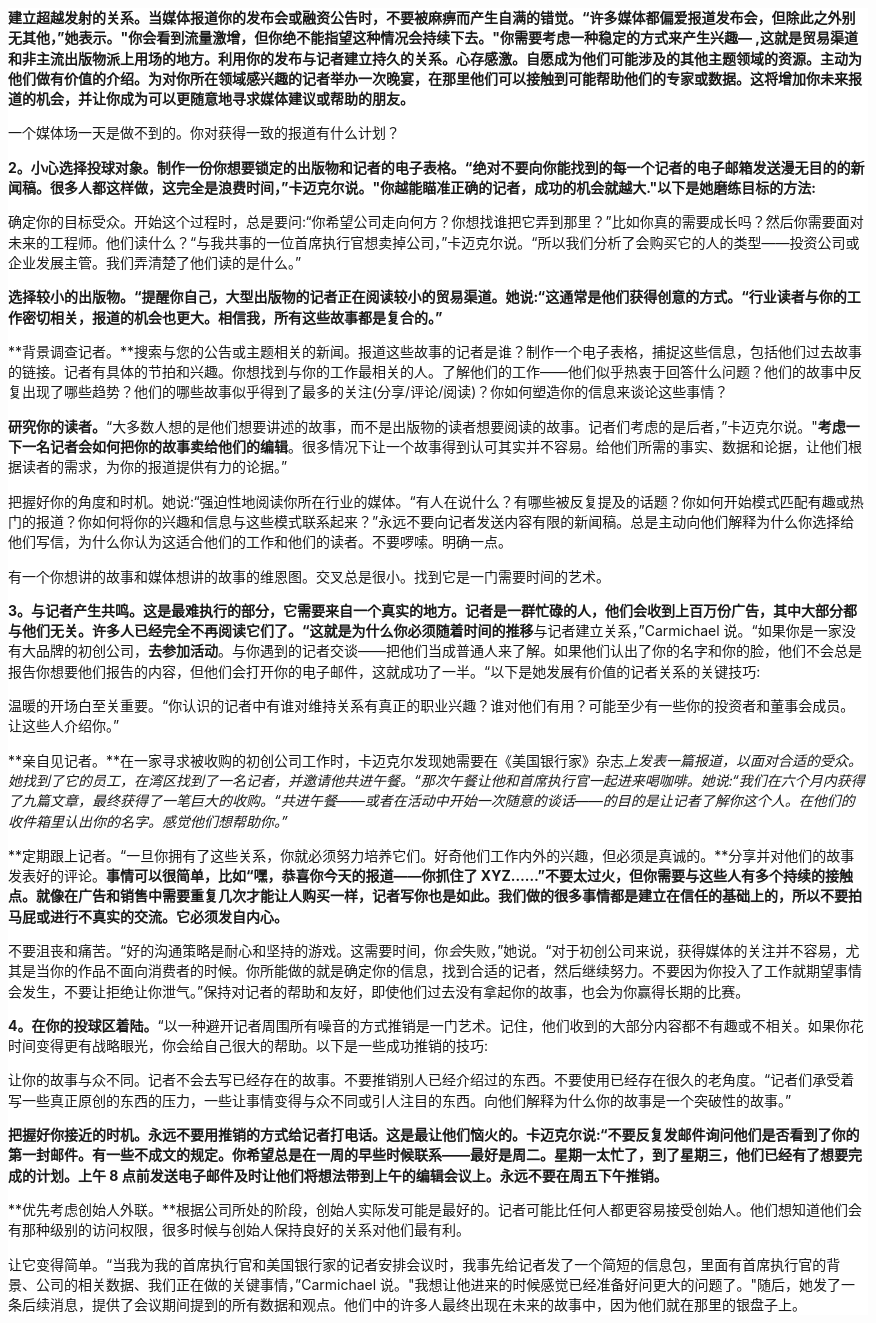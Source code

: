 **建立超越发射的关系。当媒体报道你的发布会或融资公告时，不要被麻痹而产生自满的错觉。“许多媒体都偏爱报道发布会，但除此之外别无其他，”她表示。"你会看到流量激增，但你绝不能指望这种情况会持续下去。"你需要考虑一种稳定的方式来产生兴趣— **,这就是贸易渠道和非主流出版物派上用场的地方**。利用你的发布与记者建立持久的关系。心存感激。自愿成为他们可能涉及的其他主题领域的资源。主动为他们做有价值的介绍。为对你所在领域感兴趣的记者举办一次晚宴，在那里他们可以接触到可能帮助他们的专家或数据。这将增加你未来报道的机会，并让你成为可以更随意地寻求媒体建议或帮助的朋友。**

一个媒体场一天是做不到的。你对获得一致的报道有什么计划？

**2。小心选择投球对象。制作一份你想要锁定的出版物和记者的电子表格。“绝对不要向你能找到的每一个记者的电子邮箱发送漫无目的的新闻稿。很多人都这样做，这完全是浪费时间，”卡迈克尔说。"你越能瞄准正确的记者，成功的机会就越大."以下是她磨练目标的方法:**

确定你的目标受众。开始这个过程时，总是要问:“你希望公司走向何方？你想找谁把它弄到那里？”比如你真的需要成长吗？然后你需要面对未来的工程师。他们读什么？“与我共事的一位首席执行官想卖掉公司，”卡迈克尔说。“所以我们分析了会购买它的人的类型——投资公司或企业发展主管。我们弄清楚了他们读的是什么。”

**选择较小的出版物。“提醒你自己，大型出版物的记者正在阅读较小的贸易渠道。她说:“这通常是他们获得创意的方式。“行业读者与你的工作密切相关，报道的机会也更大。相信我，所有这些故事都是复合的。”**

**背景调查记者。**搜索与您的公告或主题相关的新闻。报道这些故事的记者是谁？制作一个电子表格，捕捉这些信息，包括他们过去故事的链接。记者有具体的节拍和兴趣。你想找到与你的工作最相关的人。了解他们的工作——他们似乎热衷于回答什么问题？他们的故事中反复出现了哪些趋势？他们的哪些故事似乎得到了最多的关注(分享/评论/阅读)？你如何塑造你的信息来谈论这些事情？

**研究你的读者。**“大多数人想的是他们想要讲述的故事，而不是出版物的读者想要阅读的故事。记者们考虑的是后者，”卡迈克尔说。"**考虑一下一名记者会如何把你的故事卖给他们的编辑**。很多情况下让一个故事得到认可其实并不容易。给他们所需的事实、数据和论据，让他们根据读者的需求，为你的报道提供有力的论据。”

把握好你的角度和时机。她说:“强迫性地阅读你所在行业的媒体。“有人在说什么？有哪些被反复提及的话题？你如何开始模式匹配有趣或热门的报道？你如何将你的兴趣和信息与这些模式联系起来？”永远不要向记者发送内容有限的新闻稿。总是主动向他们解释为什么你选择给他们写信，为什么你认为这适合他们的工作和他们的读者。不要啰嗦。明确一点。

有一个你想讲的故事和媒体想讲的故事的维恩图。交叉总是很小。找到它是一门需要时间的艺术。

**3。与记者产生共鸣。**这是最难执行的部分，它需要来自一个真实的地方。记者是一群忙碌的人，他们会收到上百万份广告，其中大部分都与他们无关。许多人已经完全不再阅读它们了。“这就是为什么你**必须随着时间的推移**与记者建立关系，”Carmichael 说。“如果你是一家没有大品牌的初创公司，**去参加活动**。与你遇到的记者交谈——把他们当成普通人来了解。如果他们认出了你的名字和你的脸，他们不会总是报告你想要他们报告的内容，但他们会打开你的电子邮件，这就成功了一半。“以下是她发展有价值的记者关系的关键技巧:

温暖的开场白至关重要。“你认识的记者中有谁对维持关系有真正的职业兴趣？谁对他们有用？可能至少有一些你的投资者和董事会成员。让这些人介绍你。”

**亲自见记者。**在一家寻求被收购的初创公司工作时，卡迈克尔发现她需要在《美国银行家》杂志*上发表一篇报道，以面对合适的受众。她找到了它的员工，在湾区找到了一名记者，并邀请他共进午餐。“那次午餐让他和首席执行官一起进来喝咖啡。她说:“我们在六个月内获得了九篇文章，最终获得了一笔巨大的收购。“共进午餐——或者在活动中开始一次随意的谈话——的目的是让记者了解你这个人。在他们的收件箱里认出你的名字。感觉他们想帮助你。”*

**定期跟上记者。“一旦你拥有了这些关系，你就必须努力培养它们。好奇他们工作内外的兴趣，但必须是真诚的。**分享并对他们的故事发表好的评论。**事情可以很简单，比如“嘿，恭喜你今天的报道——你抓住了 XYZ……”不要太过火，但你需要与这些人有多个持续的接触点。就像在广告和销售中需要重复几次才能让人购买一样，记者写你也是如此。我们做的很多事情都是建立在信任的基础上的，所以不要拍马屁或进行不真实的交流。它必须发自内心。**

不要沮丧和痛苦。“好的沟通策略是耐心和坚持的游戏。这需要时间，你*会*失败，”她说。“对于初创公司来说，获得媒体的关注并不容易，尤其是当你的作品不面向消费者的时候。你所能做的就是确定你的信息，找到合适的记者，然后继续努力。不要因为你投入了工作就期望事情会发生，不要让拒绝让你泄气。”保持对记者的帮助和友好，即使他们过去没有拿起你的故事，也会为你赢得长期的比赛。

**4。在你的投球区着陆。**“以一种避开记者周围所有噪音的方式推销是一门艺术。记住，他们收到的大部分内容都不有趣或不相关。如果你花时间变得更有战略眼光，你会给自己很大的帮助。以下是一些成功推销的技巧:

让你的故事与众不同。记者不会去写已经存在的故事。不要推销别人已经介绍过的东西。不要使用已经存在很久的老角度。“记者们承受着写一些真正原创的东西的压力，一些让事情变得与众不同或引人注目的东西。向他们解释为什么你的故事是一个突破性的故事。”

**把握好你接近的时机。永远不要用推销的方式给记者打电话。这是最让他们恼火的。卡迈克尔说:“不要反复发邮件询问他们是否看到了你的第一封邮件。有一些不成文的规定。你希望总是在一周的早些时候联系——最好是周二。星期一太忙了，到了星期三，他们已经有了想要完成的计划。**上午 8 点前发送电子邮件**及时让他们将想法带到上午的编辑会议上。**永远不要在周五下午推销。****

**优先考虑创始人外联。**根据公司所处的阶段，创始人实际发可能是最好的。记者可能比任何人都更容易接受创始人。他们想知道他们会有那种级别的访问权限，很多时候与创始人保持良好的关系对他们最有利。

让它变得简单。“当我为我的首席执行官和美国银行家的记者安排会议时，我事先给记者发了一个简短的信息包，里面有首席执行官的背景、公司的相关数据、我们正在做的关键事情，”Carmichael 说。"我想让他进来的时候感觉已经准备好问更大的问题了。"随后，她发了一条后续消息，提供了会议期间提到的所有数据和观点。他们中的许多人最终出现在未来的故事中，因为他们就在那里的银盘子上。
